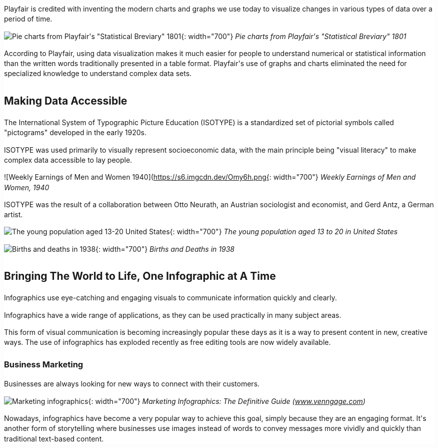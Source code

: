 Playfair is credited with inventing the modern charts and graphs we use today to visualize changes in various types of data over a period of time.

![Pie charts from Playfair's "Statistical Breviary" 1801](https://s6.imgcdn.dev/Omk7d.png){: width="700"}
_Pie charts from Playfair's "Statistical Breviary" 1801_

According to Playfair, using data visualization makes it much easier for people to understand numerical or statistical information than the written words traditionally presented in a table format. Playfair's use of graphs and charts eliminated the need for specialized knowledge to understand complex data sets.

## Making Data Accessible

The International System of Typographic Picture Education (ISOTYPE) is a standardized set of pictorial symbols called "pictograms" developed in the early 1920s. 

ISOTYPE was used primarily to visually represent socioeconomic data, with the main principle being "visual literacy" to make complex data accessible to lay people.

![Weekly Earnings of Men and Women 1940](https://s6.imgcdn.dev/Omy6h.png{: width="700"}
_Weekly Earnings of Men and Women, 1940_

ISOTYPE was the result of a collaboration between Otto Neurath, an Austrian sociologist and economist, and Gerd Antz, a German artist.

![The young population aged 13-20 United States](https://s6.imgcdn.dev/OmKVK.png){: width="700"}
_The young population aged 13 to 20 in United States_

![Births and deaths in 1938](https://s6.imgcdn.dev/Om0BN.png){: width="700"}
_Births and Deaths in 1938_

## Bringing The World to Life, One Infographic at A Time

Infographics use eye-catching and engaging visuals to communicate information quickly and clearly.

Infographics have a wide range of applications, as they can be used practically in many subject areas.

This form of visual communication is becoming increasingly popular these days as it is a way to present content in new, creative ways. The use of infographics has exploded recently as free editing tools are now widely available.

### Business Marketing

Businesses are always looking for new ways to connect with their customers.

![Marketing infographics](https://media.licdn.com/dms/image/C4E12AQFMJ7jselwJzQ/article-inline_image-shrink_1500_2232/0/1650576567057?e=1700092800&v=beta&t=mKO90a47DpbygyfXtH-kIBlk8hR3IlVaNmEK-hHU2e0){: width="700"}
_Marketing Infographics: The Definitive Guide (www.venngage.com)_

Nowadays, infographics have become a very popular way to achieve this goal, simply because they are an engaging format. It's another form of storytelling where businesses use images instead of words to convey messages more vividly and quickly than traditional text-based content.
